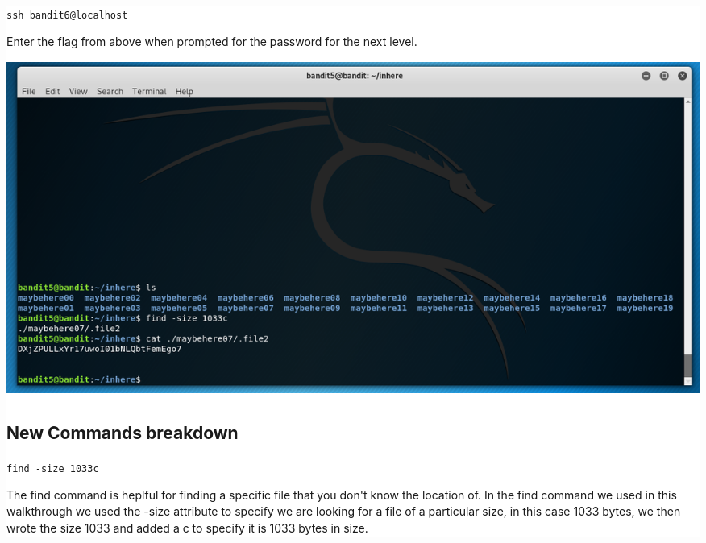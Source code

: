```
ssh bandit6@localhost
```
Enter the flag from above when prompted for the password for the next level.

![bandit56-terminal-commands-screenshot](https://raw.githubusercontent.com/EoinReid/Bandit-CTF/master/Bandit-Screencaps/bandit56-1.PNG "Bandit56 Terminal Commands")

## New Commands breakdown

```
find -size 1033c
```
 The find command is heplful for finding a specific file that you don't know the location of. In the find command we used in this walkthrough we used the -size attribute to specify we are looking for a file of a particular size, in this case 1033 bytes, we then wrote the size 1033 and added a c to specify it is 1033 bytes in size.
